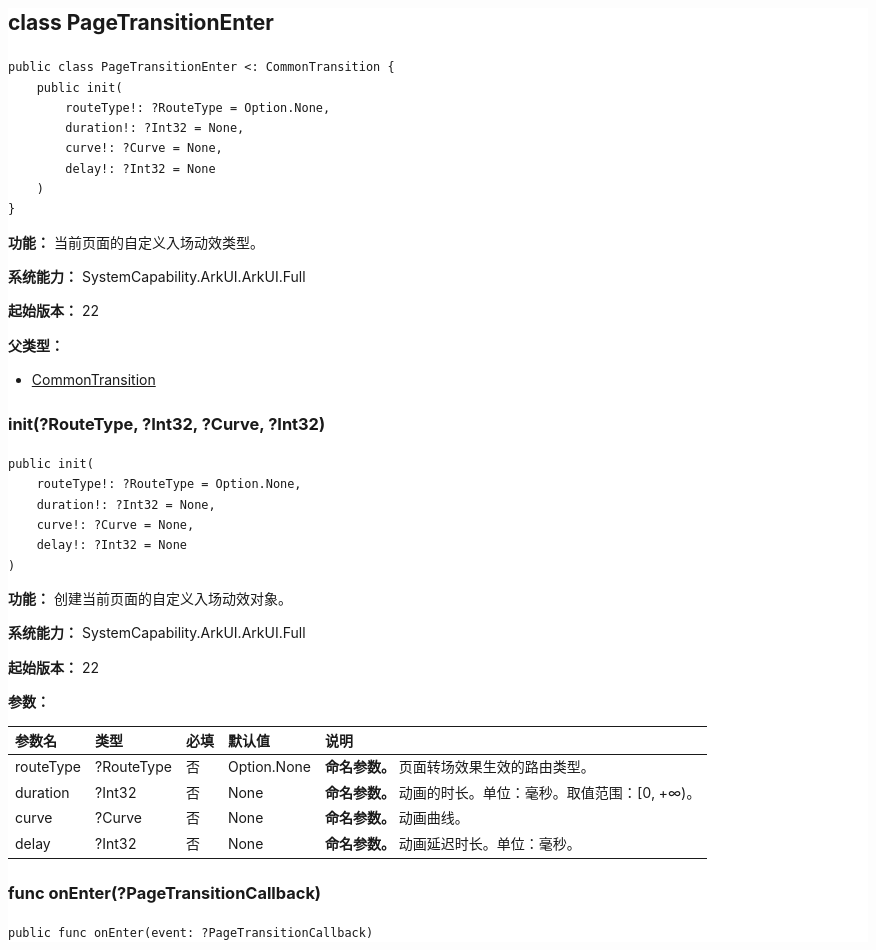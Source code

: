## class PageTransitionEnter

```cangjie
public class PageTransitionEnter <: CommonTransition {
    public init(
        routeType!: ?RouteType = Option.None,
        duration!: ?Int32 = None,
        curve!: ?Curve = None,
        delay!: ?Int32 = None
    )
}
```

**功能：** 当前页面的自定义入场动效类型。

**系统能力：** SystemCapability.ArkUI.ArkUI.Full

**起始版本：** 22

**父类型：**

- [CommonTransition](#class-commontransition)

### init(?RouteType, ?Int32, ?Curve, ?Int32)

```cangjie
public init(
    routeType!: ?RouteType = Option.None,
    duration!: ?Int32 = None,
    curve!: ?Curve = None,
    delay!: ?Int32 = None
)
```

**功能：** 创建当前页面的自定义入场动效对象。

**系统能力：** SystemCapability.ArkUI.ArkUI.Full

**起始版本：** 22

**参数：**

|参数名|类型|必填|默认值|说明|
|:---|:---|:---|:---|:---|
|routeType|?RouteType|否|Option.None|**命名参数。** 页面转场效果生效的路由类型。|
|duration|?Int32|否|None|**命名参数。** 动画的时长。单位：毫秒。取值范围：[0, +∞)。|
|curve|?Curve|否|None|**命名参数。** 动画曲线。|
|delay|?Int32|否|None|**命名参数。** 动画延迟时长。单位：毫秒。|

### func onEnter(?PageTransitionCallback)

```cangjie
public func onEnter(event: ?PageTransitionCallback)
```
